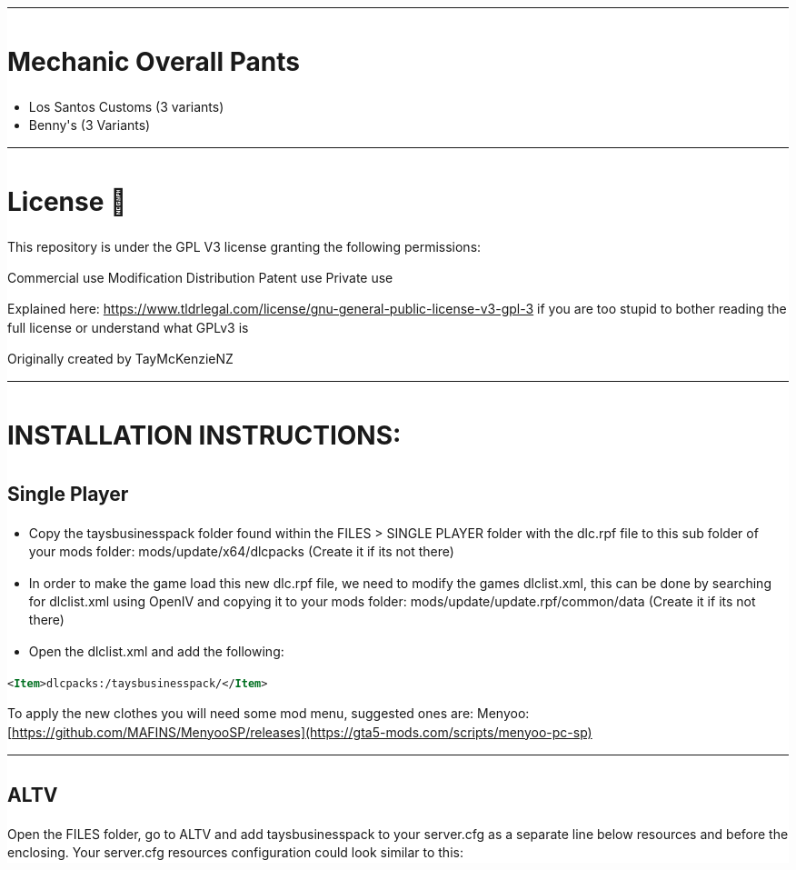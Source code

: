---------------------------------------

# Mechanic Overall Pants

- Los Santos Customs (3 variants)
- Benny's (3 Variants)

---------------------------------------

# License 📝

This repository is under the GPL V3 license granting the following permissions:

Commercial use
Modification
Distribution
Patent use
Private use

Explained here: https://www.tldrlegal.com/license/gnu-general-public-license-v3-gpl-3 if you are too stupid to bother reading the full license or understand what GPLv3 is

Originally created by TayMcKenzieNZ

-------------------

# INSTALLATION INSTRUCTIONS:

## Single Player 

- Copy the taysbusinesspack folder found within the FILES > SINGLE PLAYER folder  with the dlc.rpf file to this sub folder of your mods folder: mods/update/x64/dlcpacks (Create it if its not there)

- In order to make the game load this new dlc.rpf file, we need to modify the games dlclist.xml, this can be done by searching for dlclist.xml using OpenIV and copying it to your mods folder: mods/update/update.rpf/common/data (Create it if its not there)

- Open the dlclist.xml and add the following:

```xml
<Item>dlcpacks:/taysbusinesspack/</Item>
```

To apply the new clothes you will need some mod menu, suggested ones are:
Menyoo: [https://github.com/MAFINS/MenyooSP/releases](https://gta5-mods.com/scripts/menyoo-pc-sp)

--------------------------------------

## ALTV

Open the FILES folder, go to ALTV and add taysbusinesspack to your server.cfg as a separate line below resources and before the enclosing. Your server.cfg resources configuration could look similar to this:
